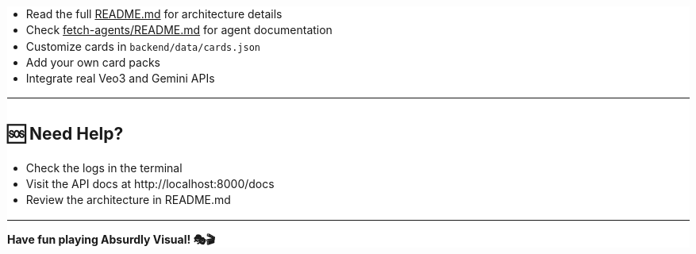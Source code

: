 - Read the full [README.md](README.md) for architecture details
- Check [fetch-agents/README.md](fetch-agents/README.md) for agent documentation
- Customize cards in `backend/data/cards.json`
- Add your own card packs
- Integrate real Veo3 and Gemini APIs

---

## 🆘 Need Help?

- Check the logs in the terminal
- Visit the API docs at http://localhost:8000/docs
- Review the architecture in README.md

---

**Have fun playing Absurdly Visual! 🎭🎬**
